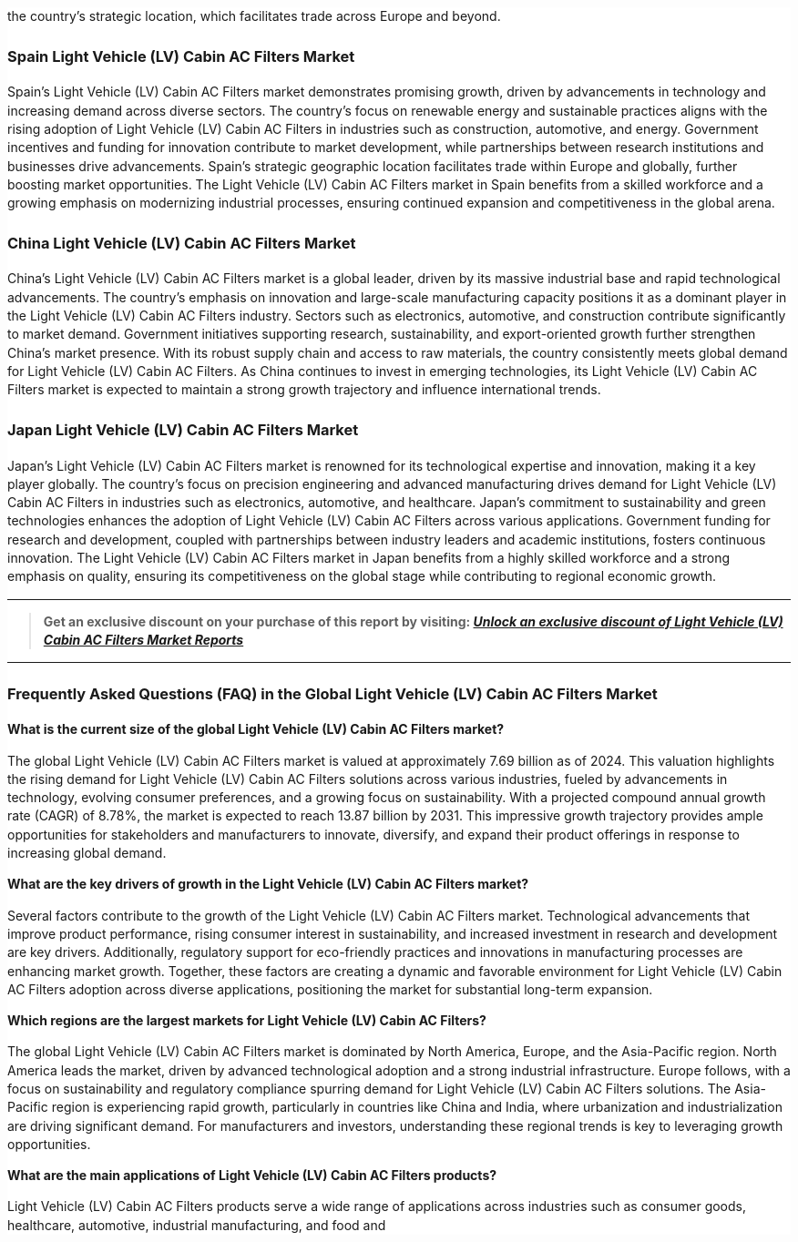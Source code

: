the country&rsquo;s strategic location, which facilitates trade across Europe and beyond.</p><h3>Spain Light Vehicle (LV) Cabin AC Filters Market</h3><p>Spain&rsquo;s Light Vehicle (LV) Cabin AC Filters market demonstrates promising growth, driven by advancements in technology and increasing demand across diverse sectors. The country&rsquo;s focus on renewable energy and sustainable practices aligns with the rising adoption of Light Vehicle (LV) Cabin AC Filters in industries such as construction, automotive, and energy. Government incentives and funding for innovation contribute to market development, while partnerships between research institutions and businesses drive advancements. Spain&rsquo;s strategic geographic location facilitates trade within Europe and globally, further boosting market opportunities. The Light Vehicle (LV) Cabin AC Filters market in Spain benefits from a skilled workforce and a growing emphasis on modernizing industrial processes, ensuring continued expansion and competitiveness in the global arena.</p><h3>China Light Vehicle (LV) Cabin AC Filters Market</h3><p>China&rsquo;s Light Vehicle (LV) Cabin AC Filters market is a global leader, driven by its massive industrial base and rapid technological advancements. The country&rsquo;s emphasis on innovation and large-scale manufacturing capacity positions it as a dominant player in the Light Vehicle (LV) Cabin AC Filters industry. Sectors such as electronics, automotive, and construction contribute significantly to market demand. Government initiatives supporting research, sustainability, and export-oriented growth further strengthen China&rsquo;s market presence. With its robust supply chain and access to raw materials, the country consistently meets global demand for Light Vehicle (LV) Cabin AC Filters. As China continues to invest in emerging technologies, its Light Vehicle (LV) Cabin AC Filters market is expected to maintain a strong growth trajectory and influence international trends.</p><h3>Japan Light Vehicle (LV) Cabin AC Filters Market</h3><p>Japan&rsquo;s Light Vehicle (LV) Cabin AC Filters market is renowned for its technological expertise and innovation, making it a key player globally. The country&rsquo;s focus on precision engineering and advanced manufacturing drives demand for Light Vehicle (LV) Cabin AC Filters in industries such as electronics, automotive, and healthcare. Japan&rsquo;s commitment to sustainability and green technologies enhances the adoption of Light Vehicle (LV) Cabin AC Filters across various applications. Government funding for research and development, coupled with partnerships between industry leaders and academic institutions, fosters continuous innovation. The Light Vehicle (LV) Cabin AC Filters market in Japan benefits from a highly skilled workforce and a strong emphasis on quality, ensuring its competitiveness on the global stage while contributing to regional economic growth.</p><hr /><blockquote><p><strong>Get an exclusive discount on your purchase of this report by visiting: <em><a href="://marketresearchpulse.com/ask-for-discount/45286?utm_source=Github&amp;utm_medium=0114">Unlock an exclusive discount of Light Vehicle (LV) Cabin AC Filters Market Reports</a></em>&nbsp;</strong></p></blockquote><hr /><h3>Frequently Asked Questions (FAQ) in the Global Light Vehicle (LV) Cabin AC Filters Market</h3><p><strong>What is the current size of the global Light Vehicle (LV) Cabin AC Filters market?</strong></p><p>The global Light Vehicle (LV) Cabin AC Filters market is valued at approximately 7.69 billion as of 2024. This valuation highlights the rising demand for Light Vehicle (LV) Cabin AC Filters solutions across various industries, fueled by advancements in technology, evolving consumer preferences, and a growing focus on sustainability. With a projected compound annual growth rate (CAGR) of 8.78%, the market is expected to reach 13.87 billion by 2031. This impressive growth trajectory provides ample opportunities for stakeholders and manufacturers to innovate, diversify, and expand their product offerings in response to increasing global demand.</p><p><strong>What are the key drivers of growth in the Light Vehicle (LV) Cabin AC Filters market?</strong></p><p>Several factors contribute to the growth of the Light Vehicle (LV) Cabin AC Filters market. Technological advancements that improve product performance, rising consumer interest in sustainability, and increased investment in research and development are key drivers. Additionally, regulatory support for eco-friendly practices and innovations in manufacturing processes are enhancing market growth. Together, these factors are creating a dynamic and favorable environment for Light Vehicle (LV) Cabin AC Filters adoption across diverse applications, positioning the market for substantial long-term expansion.</p><p><strong>Which regions are the largest markets for Light Vehicle (LV) Cabin AC Filters?</strong></p><p>The global Light Vehicle (LV) Cabin AC Filters market is dominated by North America, Europe, and the Asia-Pacific region. North America leads the market, driven by advanced technological adoption and a strong industrial infrastructure. Europe follows, with a focus on sustainability and regulatory compliance spurring demand for Light Vehicle (LV) Cabin AC Filters solutions. The Asia-Pacific region is experiencing rapid growth, particularly in countries like China and India, where urbanization and industrialization are driving significant demand. For manufacturers and investors, understanding these regional trends is key to leveraging growth opportunities.</p><p><strong>What are the main applications of Light Vehicle (LV) Cabin AC Filters products?</strong></p><p>Light Vehicle (LV) Cabin AC Filters products serve a wide range of applications across industries such as consumer goods, healthcare, automotive, industrial manufacturing, and food and